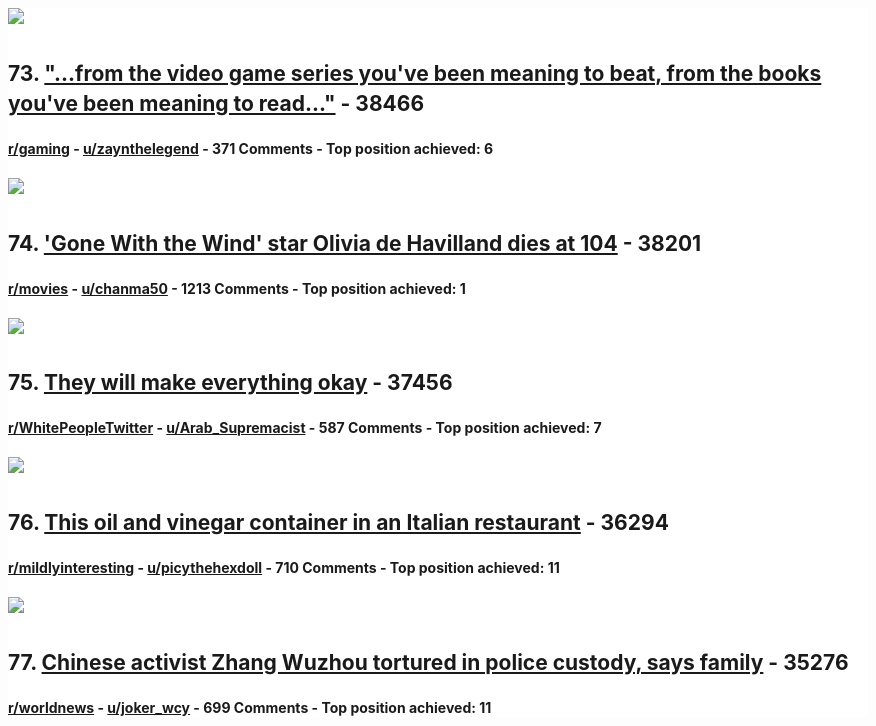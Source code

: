 <a href="https://i.redd.it/14htt1chm9d51.jpg"><img src="https://b.thumbs.redditmedia.com/4d1gShmjobDwQRa50WotLSisj8IROqh441ev0bjzatc.jpg"></img></a>

## 73. ["...from the video game series you've been meaning to beat, from the books you've been meaning to read..."](http://reddit.com/r/gaming/comments/hy9jrg/from_the_video_game_series_youve_been_meaning_to/) - 38466
#### [r/gaming](http://reddit.com/r/gaming) - [u/zaynthelegend](http://reddit.com/u/zaynthelegend) - 371 Comments - Top position achieved: 6

<a href="https://i.redd.it/gf3493sd78d51.png"><img src="https://b.thumbs.redditmedia.com/S-RvqyPVFY0CHlZgogLXX5o85g1_ItKgJxw3gRXPH-c.jpg"></img></a>

## 74. ['Gone With the Wind' star Olivia de Havilland dies at 104](http://reddit.com/r/movies/comments/hy9122/gone_with_the_wind_star_olivia_de_havilland_dies/) - 38201
#### [r/movies](http://reddit.com/r/movies) - [u/chanma50](http://reddit.com/u/chanma50) - 1213 Comments - Top position achieved: 1

<a href="https://ew.com/movies/gone-with-the-wind-star-olivia-de-havilland-dies-at-104/"><img src="https://b.thumbs.redditmedia.com/J2axNHkwVN5SEqeM2avQ8GKXQQPZodNZ54jVweP-XhY.jpg"></img></a>

## 75. [They will make everything okay](http://reddit.com/r/WhitePeopleTwitter/comments/hya8xe/they_will_make_everything_okay/) - 37456
#### [r/WhitePeopleTwitter](http://reddit.com/r/WhitePeopleTwitter) - [u/Arab_Supremacist](http://reddit.com/u/Arab_Supremacist) - 587 Comments - Top position achieved: 7

<a href="https://i.redd.it/qqcnq8woe8d51.png"><img src="https://b.thumbs.redditmedia.com/itkG3Q76a4IpI0OlMTYa2ox33vaC1Q2SOH-HSB1UE7w.jpg"></img></a>

## 76. [This oil and vinegar container in an Italian restaurant](http://reddit.com/r/mildlyinteresting/comments/hy6lpa/this_oil_and_vinegar_container_in_an_italian/) - 36294
#### [r/mildlyinteresting](http://reddit.com/r/mildlyinteresting) - [u/picythehexdoll](http://reddit.com/u/picythehexdoll) - 710 Comments - Top position achieved: 11

<a href="https://i.redd.it/cdpo8zo5a7d51.jpg"><img src="https://a.thumbs.redditmedia.com/e9LA808Kbpws4SW5U48P9P0X_J8fbVblqXmL-d5ZBS8.jpg"></img></a>

## 77. [Chinese activist Zhang Wuzhou tortured in police custody, says family](http://reddit.com/r/worldnews/comments/hy7mz1/chinese_activist_zhang_wuzhou_tortured_in_police/) - 35276
#### [r/worldnews](http://reddit.com/r/worldnews) - [u/joker_wcy](http://reddit.com/u/joker_wcy) - 699 Comments - Top position achieved: 11
